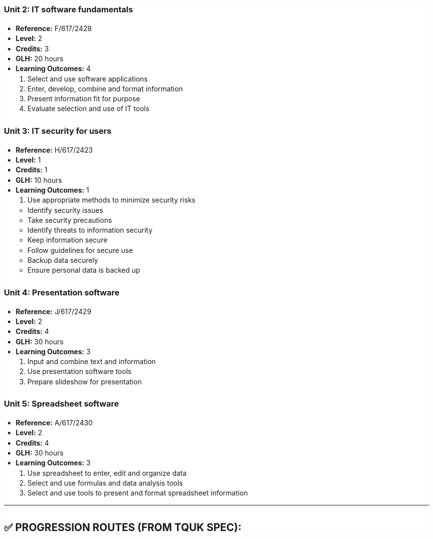 ### **Unit 2: IT software fundamentals**
- **Reference:** F/617/2428
- **Level:** 2
- **Credits:** 3
- **GLH:** 20 hours
- **Learning Outcomes:** 4
  1. Select and use software applications
  2. Enter, develop, combine and format information
  3. Present information fit for purpose
  4. Evaluate selection and use of IT tools

### **Unit 3: IT security for users**
- **Reference:** H/617/2423
- **Level:** 1
- **Credits:** 1
- **GLH:** 10 hours
- **Learning Outcomes:** 1
  1. Use appropriate methods to minimize security risks
  - Identify security issues
  - Take security precautions
  - Identify threats to information security
  - Keep information secure
  - Follow guidelines for secure use
  - Backup data securely
  - Ensure personal data is backed up

### **Unit 4: Presentation software**
- **Reference:** J/617/2429
- **Level:** 2
- **Credits:** 4
- **GLH:** 30 hours
- **Learning Outcomes:** 3
  1. Input and combine text and information
  2. Use presentation software tools
  3. Prepare slideshow for presentation

### **Unit 5: Spreadsheet software**
- **Reference:** A/617/2430
- **Level:** 2
- **Credits:** 4
- **GLH:** 30 hours
- **Learning Outcomes:** 3
  1. Use spreadsheet to enter, edit and organize data
  2. Select and use formulas and data analysis tools
  3. Select and use tools to present and format spreadsheet information

---

## ✅ **PROGRESSION ROUTES (FROM TQUK SPEC):**
